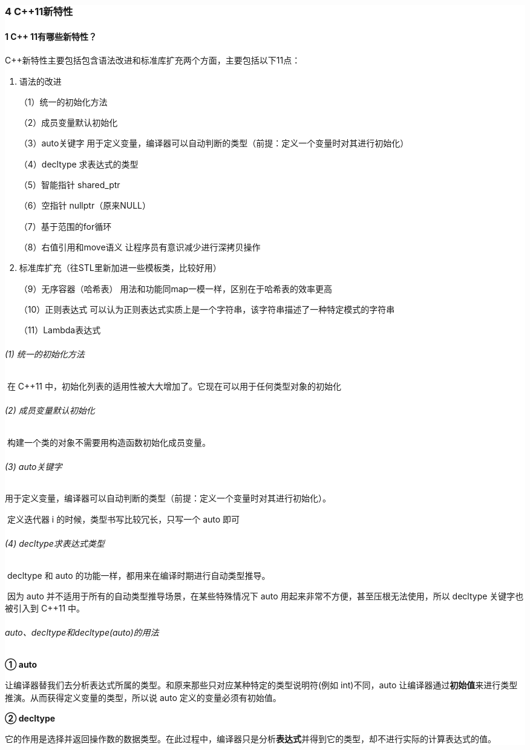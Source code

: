 ### 4  C++11新特性

#### 1 C++ 11有哪些新特性？

​		 C++新特性主要包括包含语法改进和标准库扩充两个方面，主要包括以下11点：

1. 语法的改进

   （1）统一的初始化方法

   （2）成员变量默认初始化

   （3）auto关键字  用于定义变量，编译器可以自动判断的类型（前提：定义一个变量时对其进行初始化）

   （4）decltype  求表达式的类型

   （5）智能指针 shared_ptr

   （6）空指针 nullptr（原来NULL）

   （7）基于范围的for循环

   （8）右值引用和move语义  让程序员有意识减少进行深拷贝操作

2. 标准库扩充（往STL里新加进一些模板类，比较好用）

   （9）无序容器（哈希表）  用法和功能同map一模一样，区别在于哈希表的效率更高

   （10）正则表达式  可以认为正则表达式实质上是一个字符串，该字符串描述了一种特定模式的字符串

   （11）Lambda表达式

###### (1) 统一的初始化方法

​		在 C++11 中，初始化列表的适用性被大大增加了。它现在可以用于任何类型对象的初始化

###### (2) 成员变量默认初始化

​		构建一个类的对象不需要用构造函数初始化成员变量。

###### (3) auto关键字  

​		用于定义变量，编译器可以自动判断的类型（前提：定义一个变量时对其进行初始化）。

​		定义迭代器 i 的时候，类型书写比较冗长，只写一个 auto 即可

###### (4) decltype求表达式类型

​		 decltype 和 auto 的功能一样，都用来在编译时期进行自动类型推导。

​		因为 auto 并不适用于所有的自动类型推导场景，在某些特殊情况下 auto 用起来非常不方便，甚至压根无法使用，所以 decltype 关键字也被引入到 C++11 中。

###### auto、decltype和decltype(auto)的用法

**① auto**

​		让编译器替我们去分析表达式所属的类型。和原来那些只对应某种特定的类型说明符(例如 int)不同，auto 让编译器通过**初始值**来进行类型推演。从而获得定义变量的类型，所以说 auto 定义的变量必须有初始值。

**② decltype**

​		它的作用是选择并返回操作数的数据类型。在此过程中，编译器只是分析**表达式**并得到它的类型，却不进行实际的计算表达式的值。
